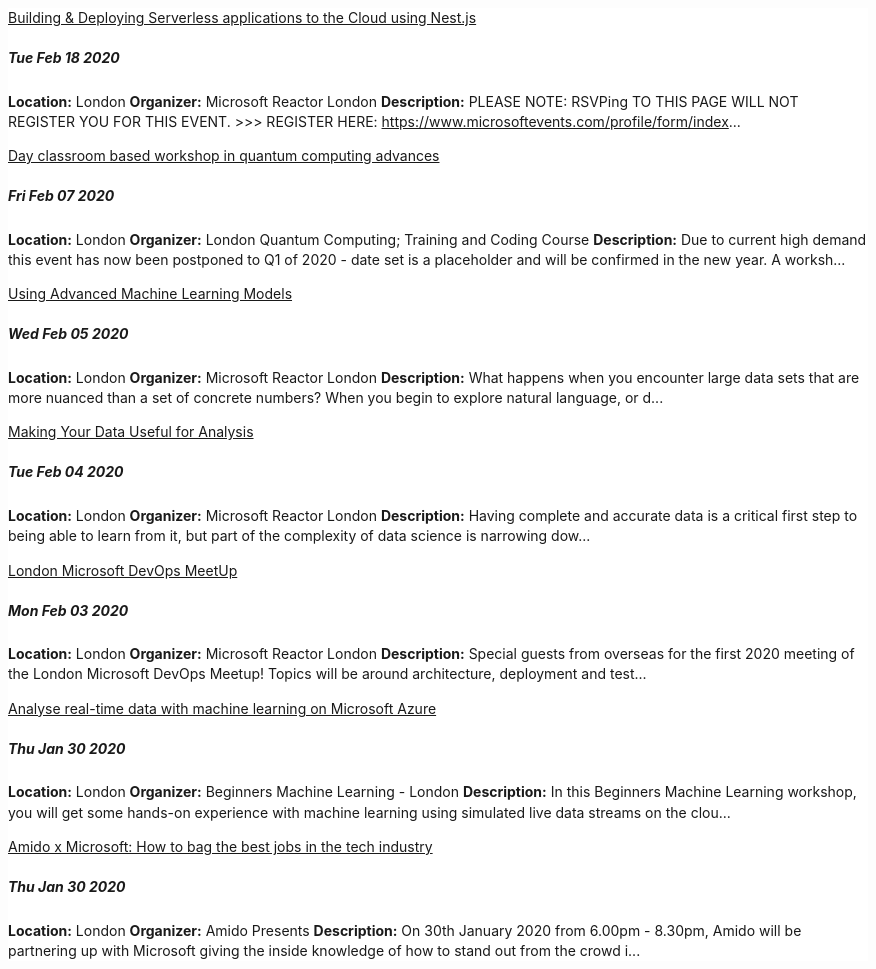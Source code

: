 
[Building & Deploying Serverless applications to the Cloud using Nest.js](https://www.meetup.com/Microsoft-Reactor-London/events/265868971/)
##### Tue Feb 18 2020
**Location:** London
**Organizer:** Microsoft Reactor London
**Description:** PLEASE NOTE: RSVPing TO THIS PAGE WILL NOT REGISTER YOU FOR THIS EVENT. &gt;&gt;&gt; REGISTER HERE: https://www.microsoftevents.com/profile/form/index...


[Day classroom based workshop in quantum computing advances](https://www.meetup.com/London-Quantum-computing-training-and-coding-course/events/265409784/)
##### Fri Feb 07 2020
**Location:** London
**Organizer:** London Quantum Computing; Training and Coding Course
**Description:** Due to current high demand this event has now been postponed to Q1 of 2020 - date set is a placeholder and will be confirmed in the new year. A worksh...


[Using Advanced Machine Learning Models](https://www.meetup.com/Microsoft-Reactor-London/events/265947729/)
##### Wed Feb 05 2020
**Location:** London
**Organizer:** Microsoft Reactor London
**Description:** What happens when you encounter large data sets that are more nuanced than a set of concrete numbers? When you begin to explore natural language, or d...


[Making Your Data Useful for Analysis](https://www.meetup.com/Microsoft-Reactor-London/events/265947719/)
##### Tue Feb 04 2020
**Location:** London
**Organizer:** Microsoft Reactor London
**Description:** Having complete and accurate data is a critical first step to being able to learn from it, but part of the complexity of data science is narrowing dow...


[London Microsoft DevOps MeetUp](https://www.meetup.com/Microsoft-Reactor-London/events/266235783/)
##### Mon Feb 03 2020
**Location:** London
**Organizer:** Microsoft Reactor London
**Description:** Special guests from overseas for the first 2020 meeting of the London Microsoft DevOps Meetup! Topics will be around architecture, deployment and test...


[Analyse real-time data with machine learning on Microsoft Azure](https://www.meetup.com/beginners-machine-learning-london/events/265976590/)
##### Thu Jan 30 2020
**Location:** London
**Organizer:** Beginners Machine Learning - London
**Description:** In this Beginners Machine Learning workshop, you will get some hands-on experience with machine learning using simulated live data streams on the clou...


[Amido x Microsoft: How to bag the best jobs in the tech industry](https://www.meetup.com/Amido-Presents/events/266024459/)
##### Thu Jan 30 2020
**Location:** London
**Organizer:** Amido Presents
**Description:** On 30th January 2020 from 6.00pm - 8.30pm, Amido will be partnering up with Microsoft giving the inside knowledge of how to stand out from the crowd i...
